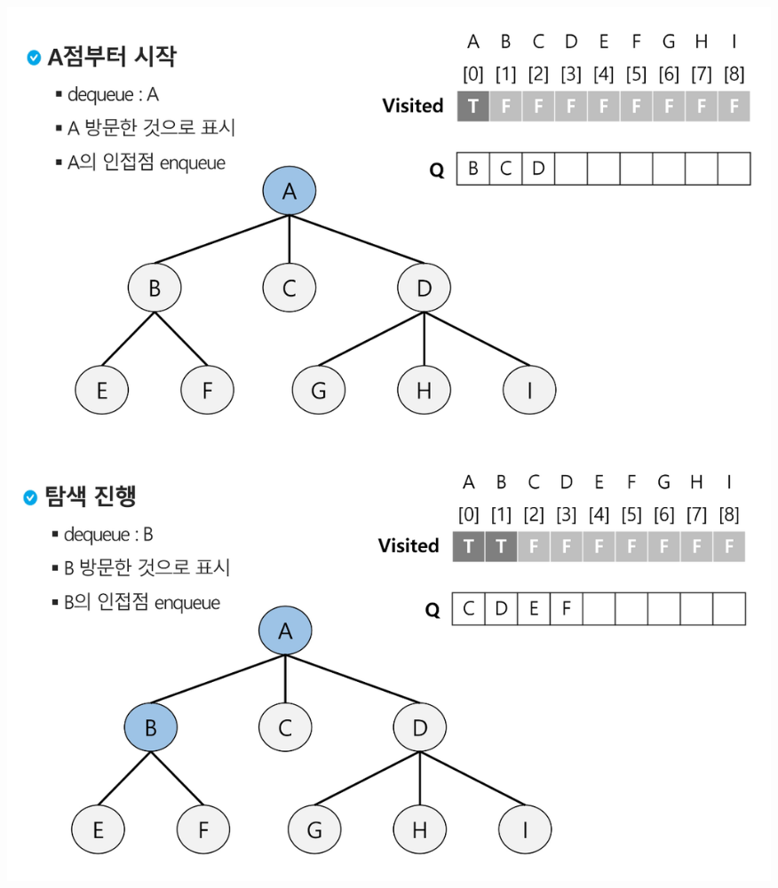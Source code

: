 ![](Queue_1_assets/2022-08-24-10-47-57-image.png)

![](Queue_1_assets/2022-08-24-10-48-28-image.png)
